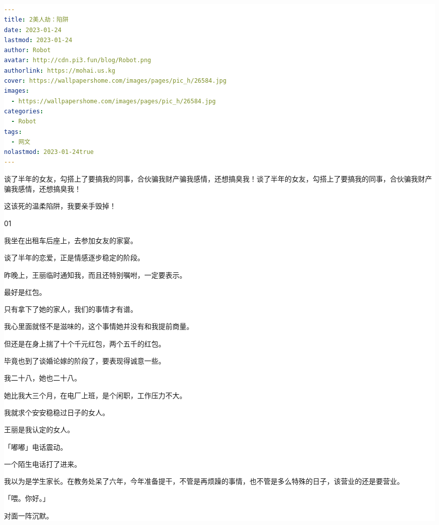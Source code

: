```yaml
---
title: 2美人劫：陷阱
date: 2023-01-24
lastmod: 2023-01-24
author: Robot
avatar: http://cdn.pi3.fun/blog/Robot.png
authorlink: https://mohai.us.kg
cover: https://wallpapershome.com/images/pages/pic_h/26584.jpg
images:
  - https://wallpapershome.com/images/pages/pic_h/26584.jpg
categories:
  - Robot
tags:
  - 网文
nolastmod: 2023-01-24true
---
```




谈了半年的女友，勾搭上了要搞我的同事，合伙骗我财产骗我感情，还想搞臭我！谈了半年的女友，勾搭上了要搞我的同事，合伙骗我财产骗我感情，还想搞臭我！

这该死的温柔陷阱，我要亲手毁掉！

01

我坐在出租车后座上，去参加女友的家宴。

谈了半年的恋爱，正是情感逐步稳定的阶段。

昨晚上，王丽临时通知我，而且还特别嘱咐，一定要表示。

最好是红包。

只有拿下了她的家人，我们的事情才有谱。

我心里面就怪不是滋味的，这个事情她并没有和我提前商量。

但还是在身上揣了十个千元红包，两个五千的红包。

毕竟也到了谈婚论嫁的阶段了，要表现得诚意一些。

我二十八，她也二十八。

她比我大三个月，在电厂上班，是个闲职，工作压力不大。

我就求个安安稳稳过日子的女人。

王丽是我认定的女人。

「嘟嘟」电话震动。

一个陌生电话打了进来。

我以为是学生家长。在教务处呆了六年，今年准备提干，不管是再烦躁的事情，也不管是多么特殊的日子，该营业的还是要营业。

「喂。你好。」

对面一阵沉默。
